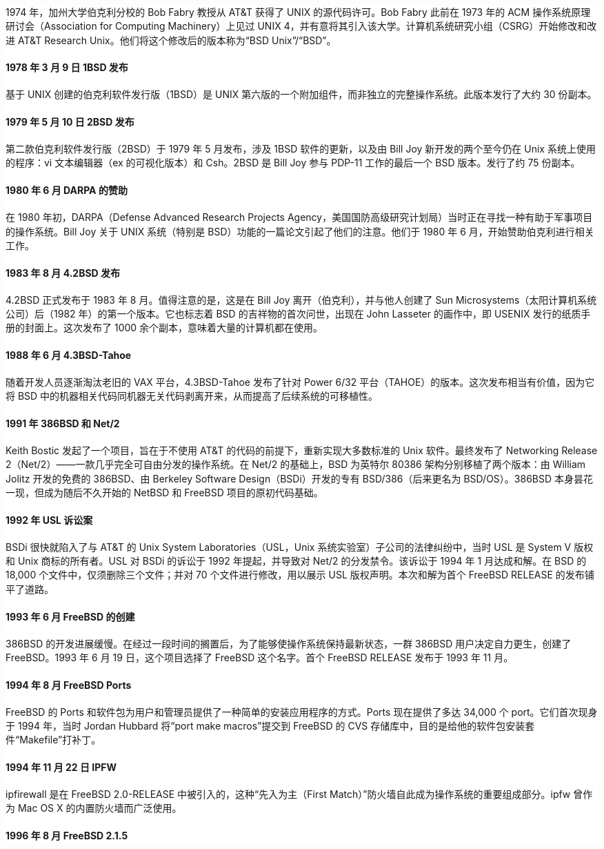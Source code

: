 1974 年，加州大学伯克利分校的 Bob Fabry 教授从 AT&T 获得了 UNIX 的源代码许可。Bob Fabry 此前在 1973 年的 ACM 操作系统原理研讨会（Association for Computing Machinery）上见过 UNIX 4，并有意将其引入该大学。计算机系统研究小组（CSRG）开始修改和改进 AT&T Research Unix。他们将这个修改后的版本称为“BSD Unix”/“BSD”。

#### 1978 年 3 月 9 日 1BSD 发布

基于 UNIX 创建的伯克利软件发行版（1BSD）是 UNIX 第六版的一个附加组件，而非独立的完整操作系统。此版本发行了大约 30 份副本。

#### 1979 年 5 月 10 日 2BSD 发布

第二款伯克利软件发行版（2BSD）于 1979 年 5 月发布，涉及 1BSD 软件的更新，以及由 Bill Joy 新开发的两个至今仍在 Unix 系统上使用的程序：vi 文本编辑器（ex 的可视化版本）和 Csh。2BSD 是 Bill Joy 参与 PDP-11 工作的最后一个 BSD 版本。发行了约 75 份副本。

#### 1980 年 6 月 DARPA 的赞助

在 1980 年初，DARPA（Defense Advanced Research Projects Agency，美国国防高级研究计划局）当时正在寻找一种有助于军事项目的操作系统。Bill Joy 关于 UNIX 系统（特别是 BSD）功能的一篇论文引起了他们的注意。他们于 1980 年 6 月，开始赞助伯克利进行相关工作。

#### 1983 年 8 月 4.2BSD 发布

4.2BSD 正式发布于 1983 年 8 月。值得注意的是，这是在  Bill Joy 离开（伯克利），并与他人创建了 Sun Microsystems（太阳计算机系统公司）后（1982 年）的第一个版本。它也标志着 BSD 的吉祥物的首次问世，出现在 John Lasseter 的画作中，即 USENIX 发行的纸质手册的封面上。这次发布了 1000 余个副本，意味着大量的计算机都在使用。

#### 1988 年 6 月 4.3BSD-Tahoe

随着开发人员逐渐淘汰老旧的 VAX 平台，4.3BSD-Tahoe 发布了针对 Power 6/32 平台（TAHOE）的版本。这次发布相当有价值，因为它将 BSD 中的机器相关代码同机器无关代码剥离开来，从而提高了后续系统的可移植性。

#### 1991 年 386BSD 和 Net/2

Keith Bostic 发起了一个项目，旨在于不使用 AT&T 的代码的前提下，重新实现大多数标准的 Unix 软件。最终发布了 Networking Release 2（Net/2）——一款几乎完全可自由分发的操作系统。在 Net/2 的基础上，BSD 为英特尔 80386 架构分别移植了两个版本：由 William Jolitz 开发的免费的 386BSD、由 Berkeley Software Design（BSDi）开发的专有 BSD/386（后来更名为 BSD/OS）。386BSD 本身昙花一现，但成为随后不久开始的 NetBSD 和 FreeBSD 项目的原初代码基础。

#### 1992 年 USL 诉讼案

BSDi 很快就陷入了与 AT&T 的 Unix System Laboratories（USL，Unix 系统实验室）子公司的法律纠纷中，当时 USL 是 System V 版权和 Unix 商标的所有者。USL 对 BSDi 的诉讼于 1992 年提起，并导致对 Net/2 的分发禁令。该诉讼于 1994 年 1 月达成和解。在 BSD 的 18,000 个文件中，仅须删除三个文件；并对 70 个文件进行修改，用以展示 USL 版权声明。本次和解为首个 FreeBSD RELEASE 的发布铺平了道路。

#### 1993 年 6 月 FreeBSD 的创建

386BSD 的开发进展缓慢。在经过一段时间的搁置后，为了能够使操作系统保持最新状态，一群 386BSD 用户决定自力更生，创建了 FreeBSD。1993 年 6 月 19 日，这个项目选择了 FreeBSD 这个名字。首个 FreeBSD RELEASE 发布于 1993 年 11 月。

#### 1994 年 8 月 FreeBSD Ports

FreeBSD 的 Ports 和软件包为用户和管理员提供了一种简单的安装应用程序的方式。Ports 现在提供了多达 34,000 个 port。它们首次现身于 1994 年，当时 Jordan Hubbard 将“port make macros”提交到 FreeBSD 的 CVS 存储库中，目的是给他的软件包安装套件“Makefile”打补丁。

#### 1994 年 11 月 22 日 IPFW

ipfirewall 是在 FreeBSD 2.0-RELEASE 中被引入的，这种“先入为主（First Match）”防火墙自此成为操作系统的重要组成部分。ipfw 曾作为 Mac OS X 的内置防火墙而广泛使用。

#### 1996 年 8 月 FreeBSD 2.1.5
